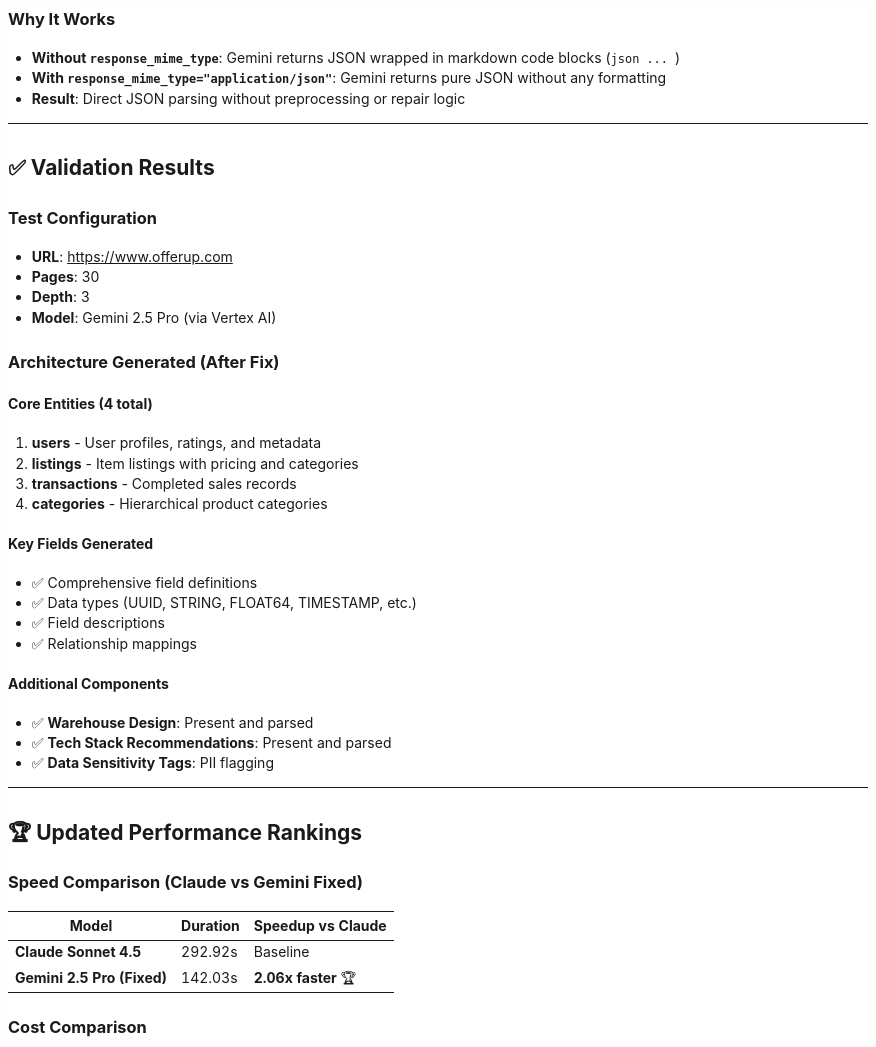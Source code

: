 ### Why It Works
- **Without `response_mime_type`**: Gemini returns JSON wrapped in markdown code blocks (```json ... ```)
- **With `response_mime_type="application/json"`**: Gemini returns pure JSON without any formatting
- **Result**: Direct JSON parsing without preprocessing or repair logic

---

## ✅ Validation Results

### Test Configuration
- **URL**: https://www.offerup.com
- **Pages**: 30
- **Depth**: 3
- **Model**: Gemini 2.5 Pro (via Vertex AI)

### Architecture Generated (After Fix)

#### Core Entities (4 total)
1. **users** - User profiles, ratings, and metadata
2. **listings** - Item listings with pricing and categories
3. **transactions** - Completed sales records
4. **categories** - Hierarchical product categories

#### Key Fields Generated
- ✅ Comprehensive field definitions
- ✅ Data types (UUID, STRING, FLOAT64, TIMESTAMP, etc.)
- ✅ Field descriptions
- ✅ Relationship mappings

#### Additional Components
- ✅ **Warehouse Design**: Present and parsed
- ✅ **Tech Stack Recommendations**: Present and parsed
- ✅ **Data Sensitivity Tags**: PII flagging

---

## 🏆 Updated Performance Rankings

### Speed Comparison (Claude vs Gemini Fixed)

| Model | Duration | Speedup vs Claude |
|-------|----------|-------------------|
| **Claude Sonnet 4.5** | 292.92s | Baseline |
| **Gemini 2.5 Pro (Fixed)** | 142.03s | **2.06x faster** 🏆 |

### Cost Comparison
